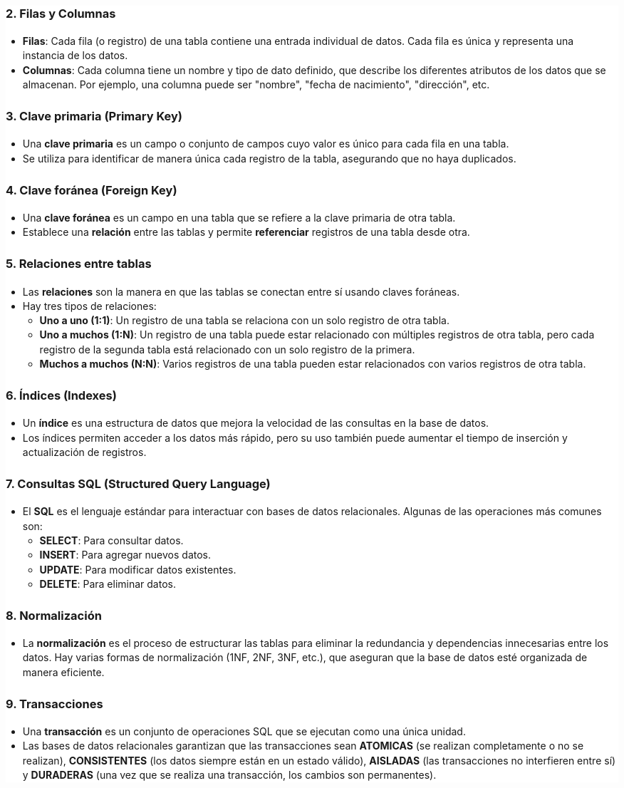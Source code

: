 ### 2. **Filas y Columnas**
   - **Filas**: Cada fila (o registro) de una tabla contiene una entrada individual de datos. Cada fila es única y representa una instancia de los datos.
   - **Columnas**: Cada columna tiene un nombre y tipo de dato definido, que describe los diferentes atributos de los datos que se almacenan. Por ejemplo, una columna puede ser "nombre", "fecha de nacimiento", "dirección", etc.

### 3. **Clave primaria (Primary Key)**
   - Una **clave primaria** es un campo o conjunto de campos cuyo valor es único para cada fila en una tabla.
   - Se utiliza para identificar de manera única cada registro de la tabla, asegurando que no haya duplicados.

### 4. **Clave foránea (Foreign Key)**
   - Una **clave foránea** es un campo en una tabla que se refiere a la clave primaria de otra tabla.
   - Establece una **relación** entre las tablas y permite **referenciar** registros de una tabla desde otra.

### 5. **Relaciones entre tablas**
   - Las **relaciones** son la manera en que las tablas se conectan entre sí usando claves foráneas.
   - Hay tres tipos de relaciones:
     - **Uno a uno (1:1)**: Un registro de una tabla se relaciona con un solo registro de otra tabla.
     - **Uno a muchos (1:N)**: Un registro de una tabla puede estar relacionado con múltiples registros de otra tabla, pero cada registro de la segunda tabla está relacionado con un solo registro de la primera.
     - **Muchos a muchos (N:N)**: Varios registros de una tabla pueden estar relacionados con varios registros de otra tabla.

### 6. **Índices (Indexes)**
   - Un **índice** es una estructura de datos que mejora la velocidad de las consultas en la base de datos.
   - Los índices permiten acceder a los datos más rápido, pero su uso también puede aumentar el tiempo de inserción y actualización de registros.

### 7. **Consultas SQL (Structured Query Language)**
   - El **SQL** es el lenguaje estándar para interactuar con bases de datos relacionales. Algunas de las operaciones más comunes son:
     - **SELECT**: Para consultar datos.
     - **INSERT**: Para agregar nuevos datos.
     - **UPDATE**: Para modificar datos existentes.
     - **DELETE**: Para eliminar datos.

### 8. **Normalización**
   - La **normalización** es el proceso de estructurar las tablas para eliminar la redundancia y dependencias innecesarias entre los datos. Hay varias formas de normalización (1NF, 2NF, 3NF, etc.), que aseguran que la base de datos esté organizada de manera eficiente.

### 9. **Transacciones**
   - Una **transacción** es un conjunto de operaciones SQL que se ejecutan como una única unidad.
   - Las bases de datos relacionales garantizan que las transacciones sean **ATOMICAS** (se realizan completamente o no se realizan), **CONSISTENTES** (los datos siempre están en un estado válido), **AISLADAS** (las transacciones no interfieren entre sí) y **DURADERAS** (una vez que se realiza una transacción, los cambios son permanentes).
